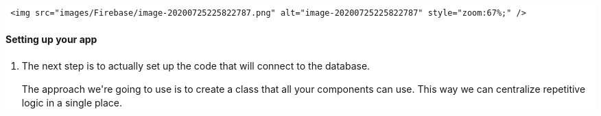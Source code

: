      <img src="images/Firebase/image-20200725225822787.png" alt="image-20200725225822787" style="zoom:67%;" />

#### Setting up your app

1. The next step is to actually set up the code that will connect to the database.

   The approach we're going to use is to create a class that all your components can use.  This way we can centralize repetitive logic in a single place.
